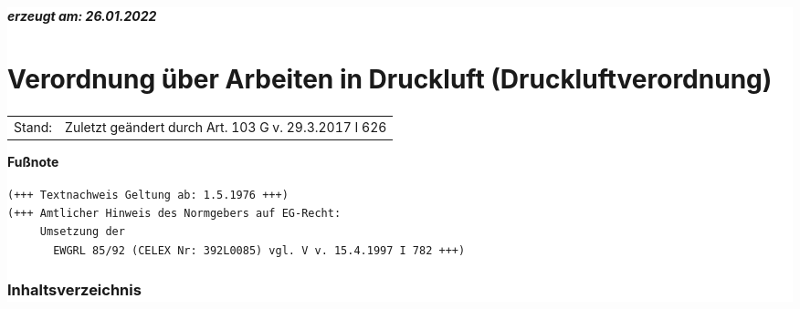  
  

##### erzeugt am: 26.01.2022

</td>

</tr>

</table>

<span id="BJNR019090972.html"></span>

# Verordnung über Arbeiten in Druckluft (Druckluftverordnung)

<div>

<div class="jnhtml">

|        |                                                      |
| ------ | ---------------------------------------------------- |
| Stand: | Zuletzt geändert durch Art. 103 G v. 29.3.2017 I 626 |

</div>

</div>

<div>

  
**Fußnote**

<div class="jnhtml">

<div>

<div class="jurAbsatz">

  

    (+++ Textnachweis Geltung ab: 1.5.1976 +++)
    (+++ Amtlicher Hinweis des Normgebers auf EG-Recht:
         Umsetzung der
           EWGRL 85/92 (CELEX Nr: 392L0085) vgl. V v. 15.4.1997 I 782 +++) 

</div>

</div>

</div>

</div>

<span id="BJNR019090972BJNE003402360.html"></span>

### Inhaltsverzeichnis  

<div>

<div class="jnhtml">
